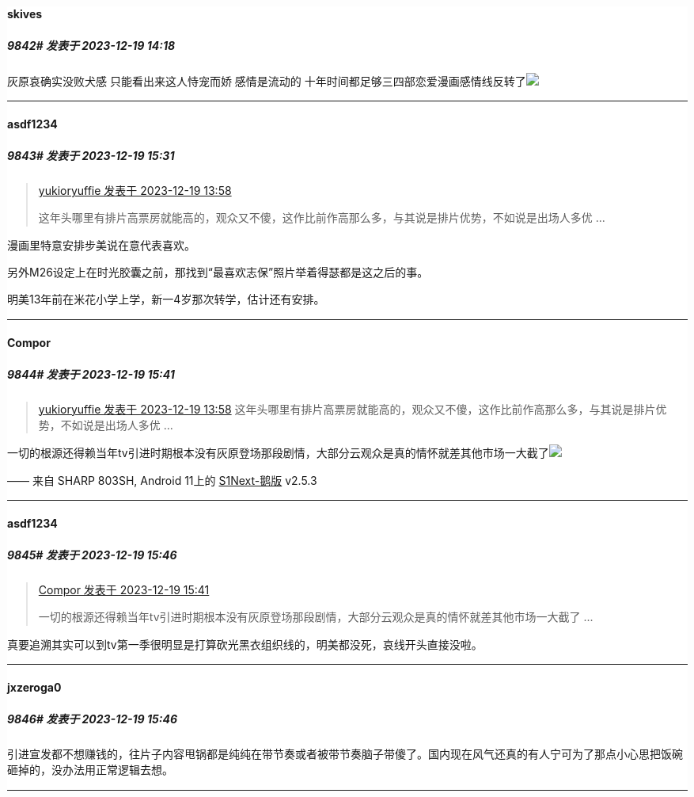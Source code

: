 ####  skives  
##### 9842#       发表于 2023-12-19 14:18

灰原哀确实没败犬感 只能看出来这人恃宠而娇 感情是流动的 十年时间都足够三四部恋爱漫画感情线反转了<img src="https://static.saraba1st.com/image/smiley/face2017/067.png" referrerpolicy="no-referrer">


*****

####  asdf1234  
##### 9843#       发表于 2023-12-19 15:31

<blockquote><a href="httphttps://bbs.saraba1st.com/2b/forum.php?mod=redirect&amp;goto=findpost&amp;pid=63375554&amp;ptid=2103870" target="_blank">yukioryuffie 发表于 2023-12-19 13:58</a>

这年头哪里有排片高票房就能高的，观众又不傻，这作比前作高那么多，与其说是排片优势，不如说是出场人多优 ...</blockquote>
漫画里特意安排步美说在意代表喜欢。

另外M26设定上在时光胶囊之前，那找到“最喜欢志保”照片举着得瑟都是这之后的事。

明美13年前在米花小学上学，新一4岁那次转学，估计还有安排。


*****

####  Compor  
##### 9844#       发表于 2023-12-19 15:41

<blockquote><a href="httphttps://bbs.saraba1st.com/2b/forum.php?mod=redirect&amp;goto=findpost&amp;pid=63375554&amp;ptid=2103870" target="_blank">yukioryuffie 发表于 2023-12-19 13:58</a>
这年头哪里有排片高票房就能高的，观众又不傻，这作比前作高那么多，与其说是排片优势，不如说是出场人多优 ...</blockquote>
一切的根源还得赖当年tv引进时期根本没有灰原登场那段剧情，大部分云观众是真的情怀就差其他市场一大截了<img src="https://static.saraba1st.com/image/smiley/face2017/067.png" referrerpolicy="no-referrer">

—— 来自 SHARP 803SH, Android 11上的 [S1Next-鹅版](https://github.com/ykrank/S1-Next/releases) v2.5.3


*****

####  asdf1234  
##### 9845#       发表于 2023-12-19 15:46

<blockquote><a href="httphttps://bbs.saraba1st.com/2b/forum.php?mod=redirect&amp;goto=findpost&amp;pid=63376823&amp;ptid=2103870" target="_blank">Compor 发表于 2023-12-19 15:41</a>

一切的根源还得赖当年tv引进时期根本没有灰原登场那段剧情，大部分云观众是真的情怀就差其他市场一大截了 ...</blockquote>
真要追溯其实可以到tv第一季很明显是打算砍光黑衣组织线的，明美都没死，哀线开头直接没啦。

*****

####  jxzeroga0  
##### 9846#       发表于 2023-12-19 15:46

引进宣发都不想赚钱的，往片子内容甩锅都是纯纯在带节奏或者被带节奏脑子带傻了。国内现在风气还真的有人宁可为了那点小心思把饭碗砸掉的，没办法用正常逻辑去想。


*****

